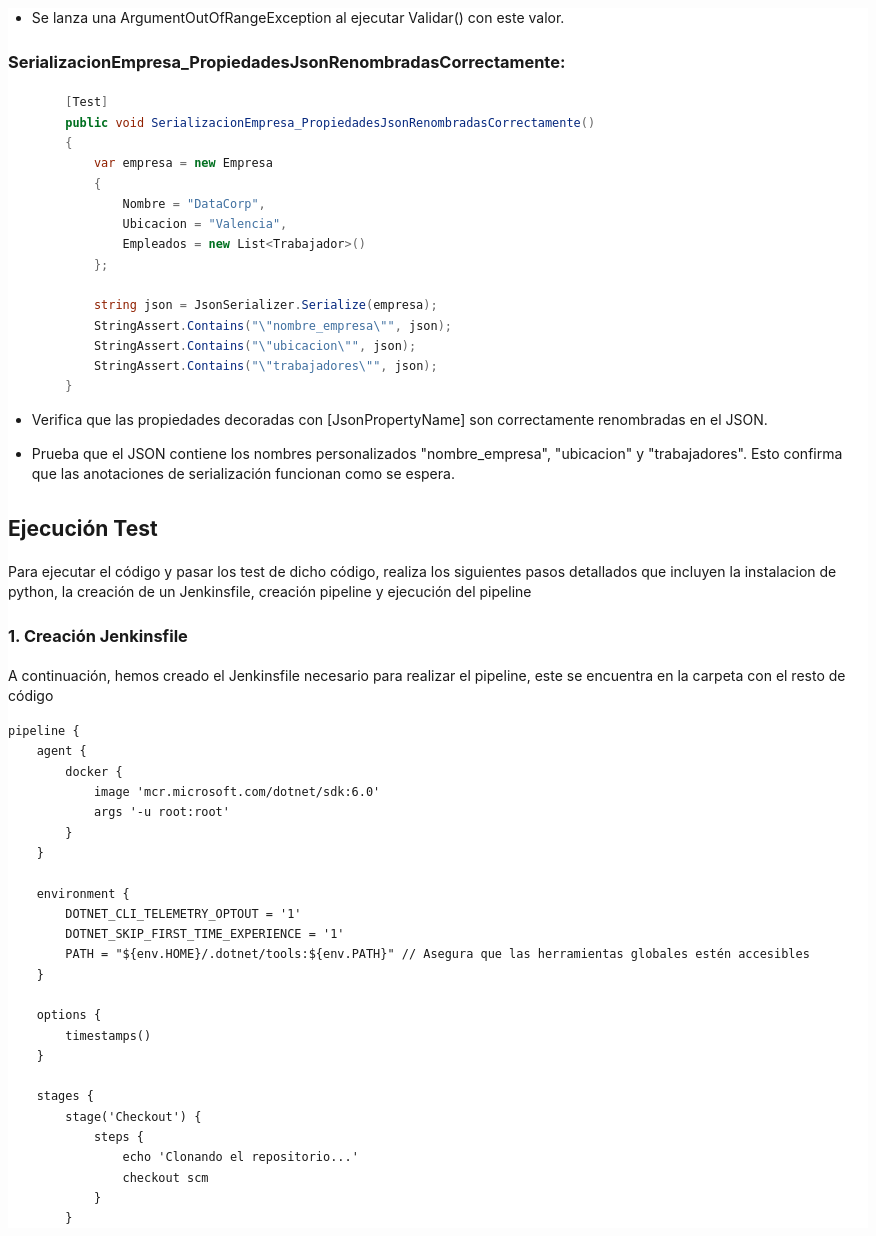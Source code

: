 - Se lanza una ArgumentOutOfRangeException al ejecutar Validar() con este valor.

### SerializacionEmpresa_PropiedadesJsonRenombradasCorrectamente:

```C#
        [Test]
        public void SerializacionEmpresa_PropiedadesJsonRenombradasCorrectamente()
        {
            var empresa = new Empresa
            {
                Nombre = "DataCorp",
                Ubicacion = "Valencia",
                Empleados = new List<Trabajador>()
            };

            string json = JsonSerializer.Serialize(empresa);
            StringAssert.Contains("\"nombre_empresa\"", json);
            StringAssert.Contains("\"ubicacion\"", json);
            StringAssert.Contains("\"trabajadores\"", json);
        }
```
- Verifica que las propiedades decoradas con [JsonPropertyName] son correctamente renombradas en el JSON.

- Prueba que el JSON contiene los nombres personalizados "nombre_empresa", "ubicacion" y "trabajadores". Esto confirma que las anotaciones de serialización funcionan como se espera.

## Ejecución Test
Para ejecutar el código y pasar los test de dicho código, realiza los siguientes pasos detallados que incluyen la instalacion de python, la creación de un Jenkinsfile, creación pipeline y ejecución del pipeline

### 1. Creación Jenkinsfile
A continuación, hemos creado el Jenkinsfile necesario para realizar el pipeline, este se encuentra en la carpeta con el resto de código

```Jenkinsfile
pipeline {
    agent {
        docker {
            image 'mcr.microsoft.com/dotnet/sdk:6.0'
            args '-u root:root'
        }
    }

    environment {
        DOTNET_CLI_TELEMETRY_OPTOUT = '1'
        DOTNET_SKIP_FIRST_TIME_EXPERIENCE = '1'
        PATH = "${env.HOME}/.dotnet/tools:${env.PATH}" // Asegura que las herramientas globales estén accesibles
    }

    options {
        timestamps()
    }

    stages {
        stage('Checkout') {
            steps {
                echo 'Clonando el repositorio...'
                checkout scm
            }
        }
```